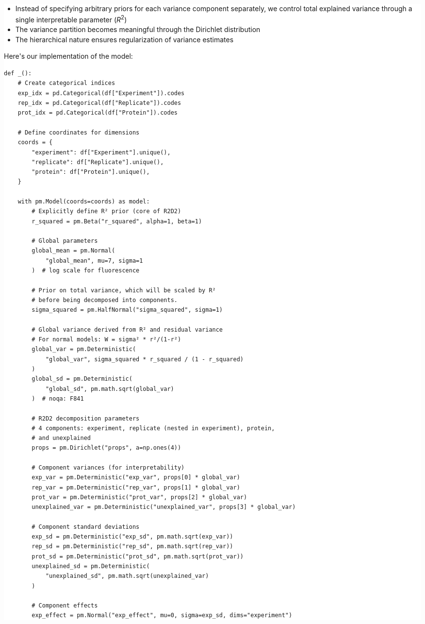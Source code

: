 - Instead of specifying arbitrary priors for each variance component separately, we control
  total explained variance through a single interpretable parameter ($R^2$)
- The variance partition becomes meaningful through the Dirichlet distribution
- The hierarchical nature ensures regularization of variance estimates

Here's our implementation of the model:


```
def _():
    # Create categorical indices
    exp_idx = pd.Categorical(df["Experiment"]).codes
    rep_idx = pd.Categorical(df["Replicate"]).codes
    prot_idx = pd.Categorical(df["Protein"]).codes

    # Define coordinates for dimensions
    coords = {
        "experiment": df["Experiment"].unique(),
        "replicate": df["Replicate"].unique(),
        "protein": df["Protein"].unique(),
    }

    with pm.Model(coords=coords) as model:
        # Explicitly define R² prior (core of R2D2)
        r_squared = pm.Beta("r_squared", alpha=1, beta=1)

        # Global parameters
        global_mean = pm.Normal(
            "global_mean", mu=7, sigma=1
        )  # log scale for fluorescence

        # Prior on total variance, which will be scaled by R²
        # before being decomposed into components.
        sigma_squared = pm.HalfNormal("sigma_squared", sigma=1)

        # Global variance derived from R² and residual variance
        # For normal models: W = sigma² * r²/(1-r²)
        global_var = pm.Deterministic(
            "global_var", sigma_squared * r_squared / (1 - r_squared)
        )
        global_sd = pm.Deterministic(
            "global_sd", pm.math.sqrt(global_var)
        )  # noqa: F841

        # R2D2 decomposition parameters
        # 4 components: experiment, replicate (nested in experiment), protein,
        # and unexplained
        props = pm.Dirichlet("props", a=np.ones(4))

        # Component variances (for interpretability)
        exp_var = pm.Deterministic("exp_var", props[0] * global_var)
        rep_var = pm.Deterministic("rep_var", props[1] * global_var)
        prot_var = pm.Deterministic("prot_var", props[2] * global_var)
        unexplained_var = pm.Deterministic("unexplained_var", props[3] * global_var)

        # Component standard deviations
        exp_sd = pm.Deterministic("exp_sd", pm.math.sqrt(exp_var))
        rep_sd = pm.Deterministic("rep_sd", pm.math.sqrt(rep_var))
        prot_sd = pm.Deterministic("prot_sd", pm.math.sqrt(prot_var))
        unexplained_sd = pm.Deterministic(
            "unexplained_sd", pm.math.sqrt(unexplained_var)
        )

        # Component effects
        exp_effect = pm.Normal("exp_effect", mu=0, sigma=exp_sd, dims="experiment")
```